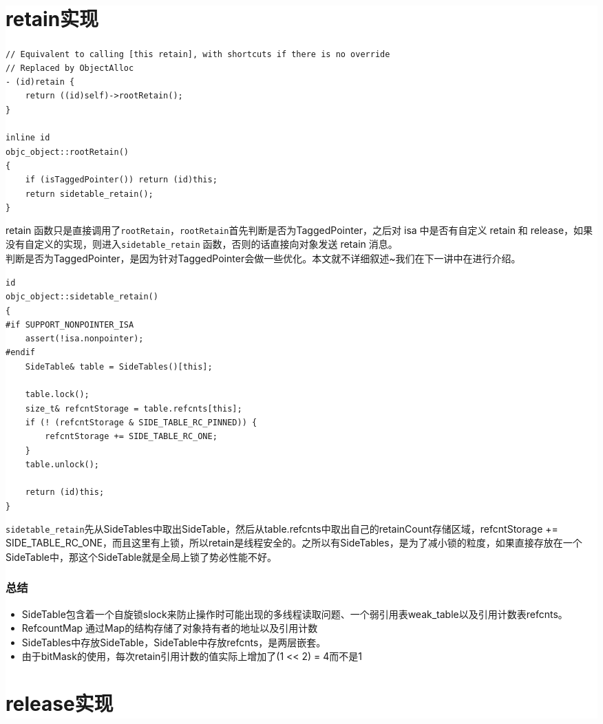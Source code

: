 # retain实现

    
    
    // Equivalent to calling [this retain], with shortcuts if there is no override
    // Replaced by ObjectAlloc
    - (id)retain {
        return ((id)self)->rootRetain();
    }
    
    inline id 
    objc_object::rootRetain()
    {
        if (isTaggedPointer()) return (id)this;
        return sidetable_retain();
    }
    

retain 函数只是直接调用了`rootRetain`，`rootRetain`首先判断是否为TaggedPointer，之后对 isa 中是否有自定义
retain 和 release，如果没有自定义的实现，则进入`sidetable_retain` 函数，否则的话直接向对象发送 retain 消息。  
判断是否为TaggedPointer，是因为针对TaggedPointer会做一些优化。本文就不详细叙述~我们在下一讲中在进行介绍。

    
    
    id
    objc_object::sidetable_retain()
    {
    #if SUPPORT_NONPOINTER_ISA
        assert(!isa.nonpointer);
    #endif
        SideTable& table = SideTables()[this];
    
        table.lock();
        size_t& refcntStorage = table.refcnts[this];
        if (! (refcntStorage & SIDE_TABLE_RC_PINNED)) {
            refcntStorage += SIDE_TABLE_RC_ONE;
        }
        table.unlock();
    
        return (id)this;
    }
    

`sidetable_retain`先从SideTables中取出SideTable，然后从table.refcnts中取出自己的retainCount存储区域，refcntStorage
+=
SIDE_TABLE_RC_ONE，而且这里有上锁，所以retain是线程安全的。之所以有SideTables，是为了减小锁的粒度，如果直接存放在一个SideTable中，那这个SideTable就是全局上锁了势必性能不好。

### 总结

  * SideTable包含着一个自旋锁slock来防止操作时可能出现的多线程读取问题、一个弱引用表weak_table以及引用计数表refcnts。
  * RefcountMap 通过Map的结构存储了对象持有者的地址以及引用计数
  * SideTables中存放SideTable，SideTable中存放refcnts，是两层嵌套。
  * 由于bitMask的使用，每次retain引用计数的值实际上增加了(1 << 2) = 4而不是1

# release实现
